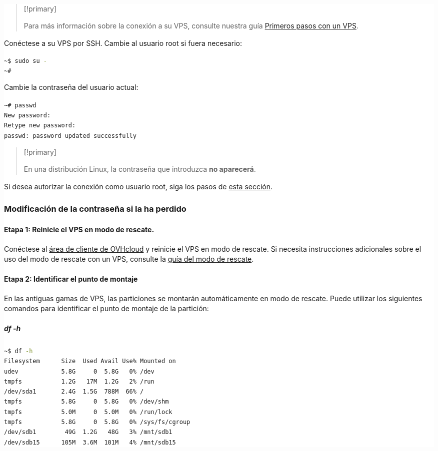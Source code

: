 > [!primary]
>
> Para más información sobre la conexión a su VPS, consulte nuestra guía [Primeros pasos con un VPS](../primeros-pasos-con-vps/).
>

Conéctese a su VPS por SSH. Cambie al usuario root si fuera necesario:

```sh
~$ sudo su -
~#
```

Cambie la contraseña del usuario actual:

```sh
~# passwd
New password:
Retype new password:
passwd: password updated successfully
```

> [!primary]
>
> En una distribución Linux, la contraseña que introduzca **no aparecerá**.
>

Si desea autorizar la conexión como usuario root, siga los pasos de [esta sección](./#activar-la-contrasena-root_1).

### Modificación de la contraseña si la ha perdido

<iframe width="560" height="315" src="https://www.youtube.com/embed/ua1qoTMq35g?rel=0" frameborder="0" allow="autoplay; encrypted-media" allowfullscreen></iframe>

#### Etapa 1: Reinicie el VPS en modo de rescate.

Conéctese al [área de cliente de OVHcloud](https://ca.ovh.com/auth/?action=gotomanager&from=https://www.ovh.com/world/&ovhSubsidiary=ws) y reinicie el VPS en modo de rescate. Si necesita instrucciones adicionales sobre el uso del modo de rescate con un VPS, consulte la [guía del modo de rescate](../rescue/).

#### Etapa 2: Identificar el punto de montaje

En las antiguas gamas de VPS, las particiones se montarán automáticamente en modo de rescate. Puede utilizar los siguientes comandos para identificar el punto de montaje de la partición:

##### **df -h**

```sh
~$ df -h
Filesystem      Size  Used Avail Use% Mounted on
udev            5.8G     0  5.8G   0% /dev
tmpfs           1.2G   17M  1.2G   2% /run
/dev/sda1       2.4G  1.5G  788M  66% /
tmpfs           5.8G     0  5.8G   0% /dev/shm
tmpfs           5.0M     0  5.0M   0% /run/lock
tmpfs           5.8G     0  5.8G   0% /sys/fs/cgroup
/dev/sdb1        49G  1.2G   48G   3% /mnt/sdb1
/dev/sdb15      105M  3.6M  101M   4% /mnt/sdb15
```
